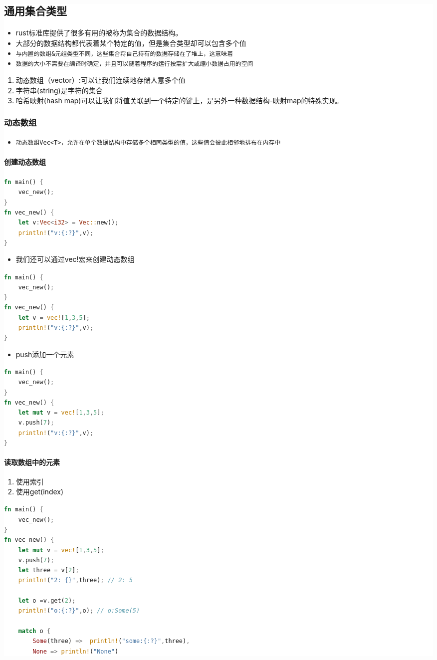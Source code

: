 ## 通用集合类型
* rust标准库提供了很多有用的被称为集合的数据结构。
* 大部分的数据结构都代表着某个特定的值，但是集合类型却可以包含多个值
* `与内置的数组&元组类型不同，这些集合将自己持有的数据存储在了堆上，这意味着`
* `数据的大小不需要在编译时确定，并且可以随着程序的运行按需扩大或缩小数据占用的空间`
1. 动态数组（vector）:可以让我们连续地存储人意多个值
2. 字符串(string)是字符的集合
3. 哈希映射(hash map)可以让我们将值关联到一个特定的键上，是另外一种数据结构-映射map的特殊实现。


### 动态数组
* `动态数组Vec<T>，允许在单个数据结构中存储多个相同类型的值，这些值会彼此相邻地排布在内存中`

#### 创建动态数组
```rust
fn main() {
    vec_new();
}
fn vec_new() {
    let v:Vec<i32> = Vec::new();
    println!("v:{:?}",v);
}
```
* 我们还可以通过vec!宏来创建动态数组
```rust
fn main() {
    vec_new();
}
fn vec_new() {
    let v = vec![1,3,5];
    println!("v:{:?}",v);
}
```
* push添加一个元素
```rust
fn main() {
    vec_new();
}
fn vec_new() {
    let mut v = vec![1,3,5];
    v.push(7);
    println!("v:{:?}",v);
}
```

####  读取数组中的元素
1. 使用索引
2. 使用get(index)
```rust
fn main() {
    vec_new();
}
fn vec_new() {
    let mut v = vec![1,3,5];
    v.push(7);
    let three = v[2];
    println!("2: {}",three); // 2: 5

    let o =v.get(2);
    println!("o:{:?}",o); // o:Some(5)
    
    match o {
        Some(three) =>  println!("some:{:?}",three),
        None => println!("None")
```